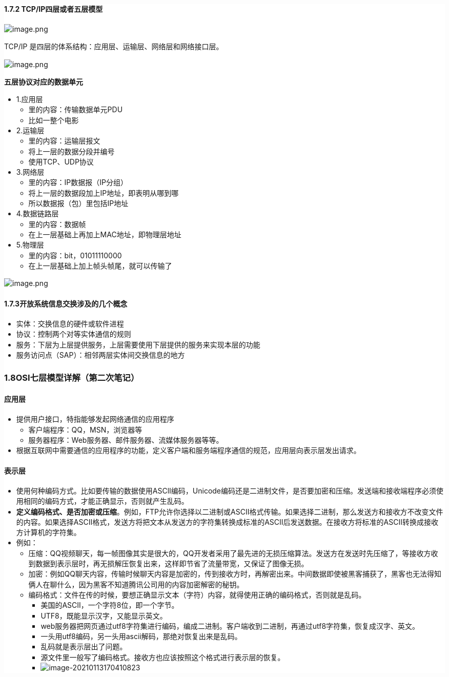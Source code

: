 #### 1.7.2 TCP/IP四层或者五层模型

![image.png](https://i.loli.net/2020/10/12/au5Q6kJhKcHpoCY.png)



TCP/IP 是四层的体系结构：应用层、运输层、网络层和网络接口层。



![image.png](https://i.loli.net/2020/10/12/m2Kw8rJzs9xEW5l.png)

**五层协议对应的数据单元**

- 1.应用层
  - 里的内容：传输数据单元PDU
  - 比如一整个电影
- 2.运输层
  - 里的内容：运输层报文
  - 将上一层的数据分段并编号
  - 使用TCP、UDP协议
- 3.网络层
  - 里的内容：IP数据报（IP分组）
  - 将上一层的数据段加上IP地址，即表明从哪到哪
  - 所以数据报（包）里包括IP地址
- 4.数据链路层
  - 里的内容：数据帧
  - 在上一层基础上再加上MAC地址，即物理层地址
- 5.物理层
  - 里的内容：bit，01011110000
  - 在上一层基础上加上帧头帧尾，就可以传输了

![image.png](https://i.loli.net/2020/10/12/zj98pbE6JveF5wf.png)



#### 1.7.3开放系统信息交换涉及的几个概念

- 实体：交换信息的硬件或软件进程
- 协议：控制两个对等实体通信的规则
- 服务：下层为上层提供服务，上层需要使用下层提供的服务来实现本层的功能
- 服务访问点（SAP）：相邻两层实体间交换信息的地方

### 1.8OSI七层模型详解（第二次笔记）

#### 应用层

- 提供用户接口，特指能够发起网络通信的应用程序
  - 客户端程序：QQ，MSN，浏览器等
  - 服务器程序：Web服务器、邮件服务器、流媒体服务器等等。
- 根据互联网中需要通信的应用程序的功能，定义客户端和服务端程序通信的规范，应用层向表示层发出请求。

#### 表示层

- 使用何种编码方式。比如要传输的数据使用ASClI编码，Unicode编码还是二进制文件，是否要加密和压缩。发送端和接收端程序必须使用相同的编码方式，才能正确显示，否则就产生乱码。
- **定义编码格式、是否加密或压缩**。例如，FTP允许你选择以二进制或ASCII格式传输。如果选择二进制，那么发送方和接收方不改变文件的内容。如果选择ASCII格式，发送方将把文本从发送方的字符集转换成标准的ASCII后发送数据。在接收方将标准的ASCII转换成接收方计算机的字符集。
- 例如：
  - 压缩：QQ视频聊天，每一帧图像其实是很大的，QQ开发者采用了最先进的无损压缩算法。发送方在发送时先压缩了，等接收方收到数据到表示层时，再无损解压恢复出来，这样即节省了流量带宽，又保证了图像无损。
  - 加密：例如QQ聊天内容，传输时候聊天内容是加密的，传到接收方时，再解密出来。中间数据即使被黑客捕获了，黑客也无法得知俩人在聊什么，因为黑客不知道腾讯公司用的内容加密解密的秘钥。
  - 编码格式：文件在传的时候，要想正确显示文本（字符）内容，就得使用正确的编码格式，否则就是乱码。
    - 美国的ASCII，一个字符8位，即一个字节。
    - UTF8，既能显示汉字，又能显示英文。
    - web服务器把网页通过utf8字符集进行编码，编成二进制。客户端收到二进制，再通过utf8字符集，恢复成汉字、英文。
    - 一头用utf8编码，另一头用ascii解码，那绝对恢复出来是乱码。
    - 乱码就是表示层出了问题。
    - 源文件里一般写了编码格式。接收方也应该按照这个格式进行表示层的恢复。
    - ![image-20210113170410823](http://pichost.yangyadong.site/img/image-20210113170410823.png)